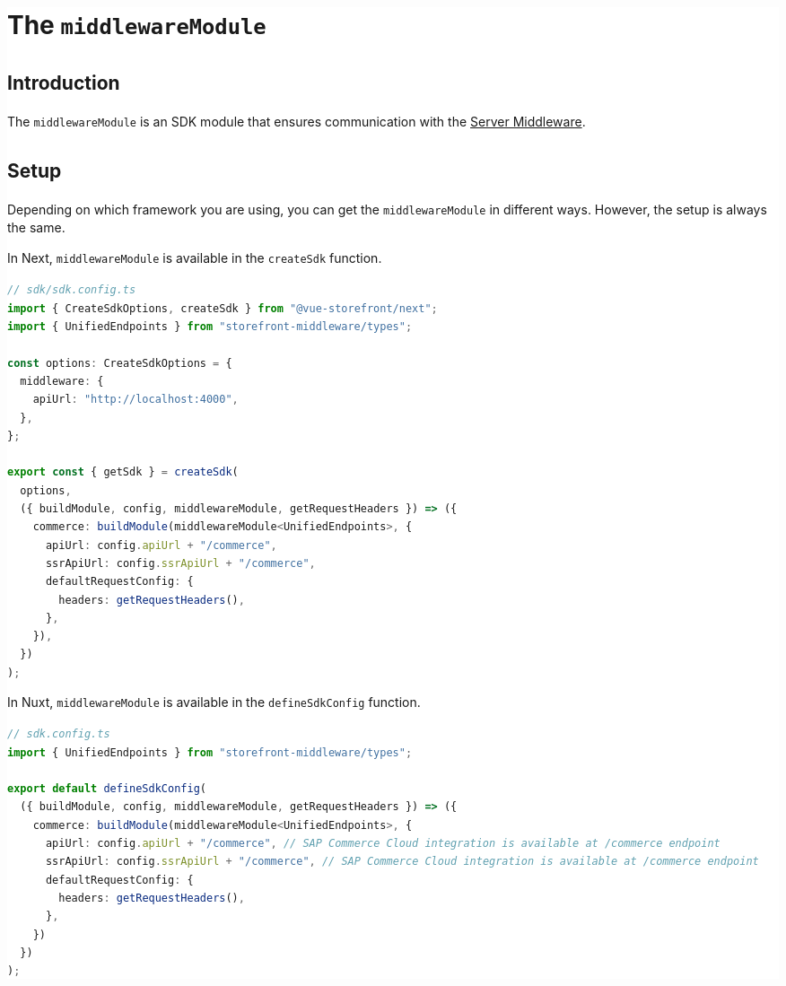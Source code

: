 # The `middlewareModule`

## Introduction

The `middlewareModule` is an SDK module that ensures communication with the [Server Middleware](/middleware).

## Setup

Depending on which framework you are using, you can get the `middlewareModule` in different ways. However, the setup is always the same.

In Next, `middlewareModule` is available in the `createSdk` function.

```ts [Next]
// sdk/sdk.config.ts
import { CreateSdkOptions, createSdk } from "@vue-storefront/next";
import { UnifiedEndpoints } from "storefront-middleware/types";

const options: CreateSdkOptions = {
  middleware: {
    apiUrl: "http://localhost:4000",
  },
};

export const { getSdk } = createSdk(
  options,
  ({ buildModule, config, middlewareModule, getRequestHeaders }) => ({
    commerce: buildModule(middlewareModule<UnifiedEndpoints>, {
      apiUrl: config.apiUrl + "/commerce",
      ssrApiUrl: config.ssrApiUrl + "/commerce",
      defaultRequestConfig: {
        headers: getRequestHeaders(),
      },
    }),
  })
);
```

In Nuxt, `middlewareModule` is available in the `defineSdkConfig` function.

```ts [Nuxt]
// sdk.config.ts
import { UnifiedEndpoints } from "storefront-middleware/types";

export default defineSdkConfig(
  ({ buildModule, config, middlewareModule, getRequestHeaders }) => ({
    commerce: buildModule(middlewareModule<UnifiedEndpoints>, {
      apiUrl: config.apiUrl + "/commerce", // SAP Commerce Cloud integration is available at /commerce endpoint
      ssrApiUrl: config.ssrApiUrl + "/commerce", // SAP Commerce Cloud integration is available at /commerce endpoint
      defaultRequestConfig: {
        headers: getRequestHeaders(),
      },
    })
  })
);
```
